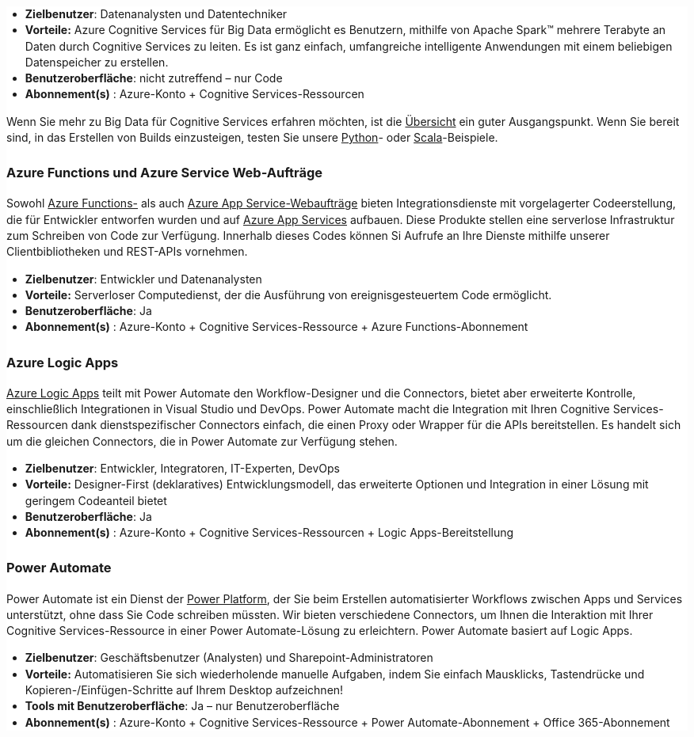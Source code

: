 * **Zielbenutzer**: Datenanalysten und Datentechniker
* **Vorteile:** Azure Cognitive Services für Big Data ermöglicht es Benutzern, mithilfe von Apache Spark&trade; mehrere Terabyte an Daten durch Cognitive Services zu leiten. Es ist ganz einfach, umfangreiche intelligente Anwendungen mit einem beliebigen Datenspeicher zu erstellen.
* **Benutzeroberfläche**: nicht zutreffend – nur Code
* **Abonnement(s)** : Azure-Konto + Cognitive Services-Ressourcen

Wenn Sie mehr zu Big Data für Cognitive Services erfahren möchten, ist die [Übersicht](./big-data/cognitive-services-for-big-data.md) ein guter Ausgangspunkt. Wenn Sie bereit sind, in das Erstellen von Builds einzusteigen, testen Sie unsere [Python](./big-data/samples-python.md)- oder [Scala](./big-data/samples-scala.md)-Beispiele.

### <a name="azure-functions-and-azure-service-web-jobs"></a>Azure Functions und Azure Service Web-Aufträge

Sowohl [Azure Functions-](../azure-functions/index.yml) als auch [Azure App Service-Webaufträge](../app-service/index.yml) bieten Integrationsdienste mit vorgelagerter Codeerstellung, die für Entwickler entworfen wurden und auf [Azure App Services](../app-service/index.yml) aufbauen. Diese Produkte stellen eine serverlose Infrastruktur zum Schreiben von Code zur Verfügung. Innerhalb dieses Codes können Si Aufrufe an Ihre Dienste mithilfe unserer Clientbibliotheken und REST-APIs vornehmen. 

* **Zielbenutzer**: Entwickler und Datenanalysten
* **Vorteile:** Serverloser Computedienst, der die Ausführung von ereignisgesteuertem Code ermöglicht. 
* **Benutzeroberfläche**: Ja
* **Abonnement(s)** : Azure-Konto + Cognitive Services-Ressource + Azure Functions-Abonnement

### <a name="azure-logic-apps"></a>Azure Logic Apps 

[Azure Logic Apps](../logic-apps/index.yml) teilt mit Power Automate den Workflow-Designer und die Connectors, bietet aber erweiterte Kontrolle, einschließlich Integrationen in Visual Studio und DevOps. Power Automate macht die Integration mit Ihren Cognitive Services-Ressourcen dank dienstspezifischer Connectors einfach, die einen Proxy oder Wrapper für die APIs bereitstellen. Es handelt sich um die gleichen Connectors, die in Power Automate zur Verfügung stehen. 

* **Zielbenutzer**: Entwickler, Integratoren, IT-Experten, DevOps
* **Vorteile:** Designer-First (deklaratives) Entwicklungsmodell, das erweiterte Optionen und Integration in einer Lösung mit geringem Codeanteil bietet
* **Benutzeroberfläche**: Ja
* **Abonnement(s)** : Azure-Konto + Cognitive Services-Ressourcen + Logic Apps-Bereitstellung

### <a name="power-automate"></a>Power Automate 

Power Automate ist ein Dienst der [Power Platform](/power-platform/), der Sie beim Erstellen automatisierter Workflows zwischen Apps und Services unterstützt, ohne dass Sie Code schreiben müssten. Wir bieten verschiedene Connectors, um Ihnen die Interaktion mit Ihrer Cognitive Services-Ressource in einer Power Automate-Lösung zu erleichtern. Power Automate basiert auf Logic Apps. 

* **Zielbenutzer**: Geschäftsbenutzer (Analysten) und Sharepoint-Administratoren
* **Vorteile:** Automatisieren Sie sich wiederholende manuelle Aufgaben, indem Sie einfach Mausklicks, Tastendrücke und Kopieren-/Einfügen-Schritte auf Ihrem Desktop aufzeichnen!
* **Tools mit Benutzeroberfläche**: Ja – nur Benutzeroberfläche
* **Abonnement(s)** : Azure-Konto + Cognitive Services-Ressource + Power Automate-Abonnement + Office 365-Abonnement

